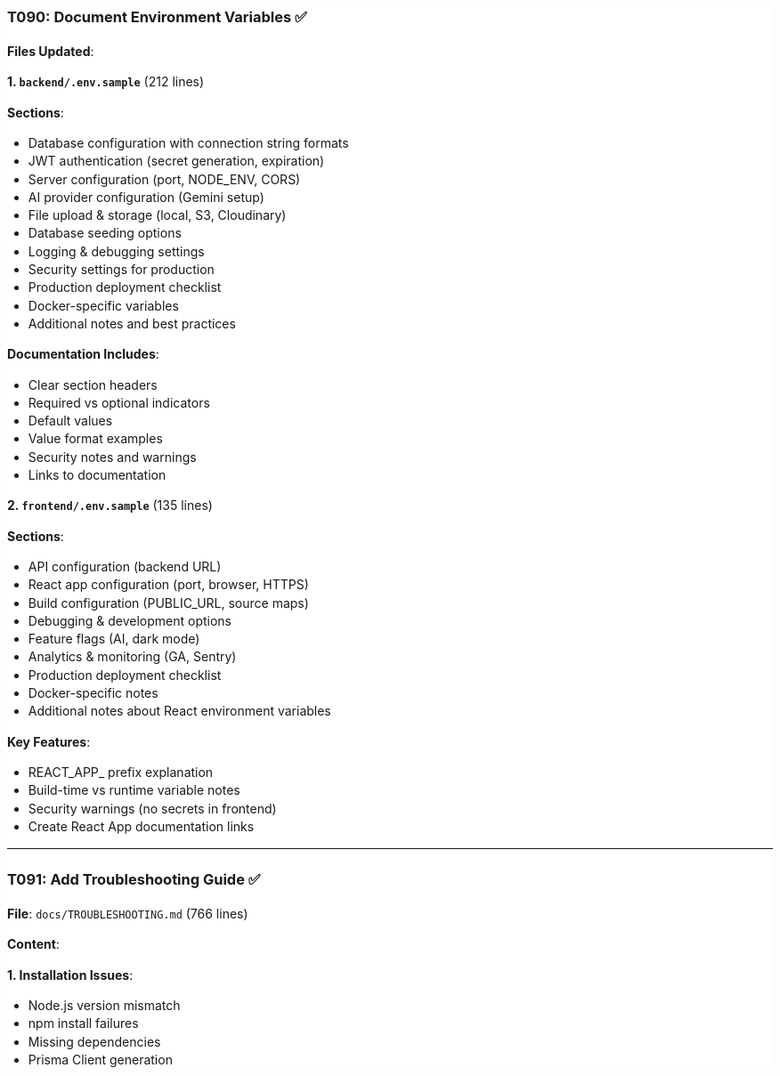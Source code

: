 ### T090: Document Environment Variables ✅

**Files Updated**:

**1. `backend/.env.sample`** (212 lines)

**Sections**:
- Database configuration with connection string formats
- JWT authentication (secret generation, expiration)
- Server configuration (port, NODE_ENV, CORS)
- AI provider configuration (Gemini setup)
- File upload & storage (local, S3, Cloudinary)
- Database seeding options
- Logging & debugging settings
- Security settings for production
- Production deployment checklist
- Docker-specific variables
- Additional notes and best practices

**Documentation Includes**:
- Clear section headers
- Required vs optional indicators
- Default values
- Value format examples
- Security notes and warnings
- Links to documentation

**2. `frontend/.env.sample`** (135 lines)

**Sections**:
- API configuration (backend URL)
- React app configuration (port, browser, HTTPS)
- Build configuration (PUBLIC_URL, source maps)
- Debugging & development options
- Feature flags (AI, dark mode)
- Analytics & monitoring (GA, Sentry)
- Production deployment checklist
- Docker-specific notes
- Additional notes about React environment variables

**Key Features**:
- REACT_APP_ prefix explanation
- Build-time vs runtime variable notes
- Security warnings (no secrets in frontend)
- Create React App documentation links

---

### T091: Add Troubleshooting Guide ✅

**File**: `docs/TROUBLESHOOTING.md` (766 lines)

**Content**:

**1. Installation Issues**:
- Node.js version mismatch
- npm install failures
- Missing dependencies
- Prisma Client generation

